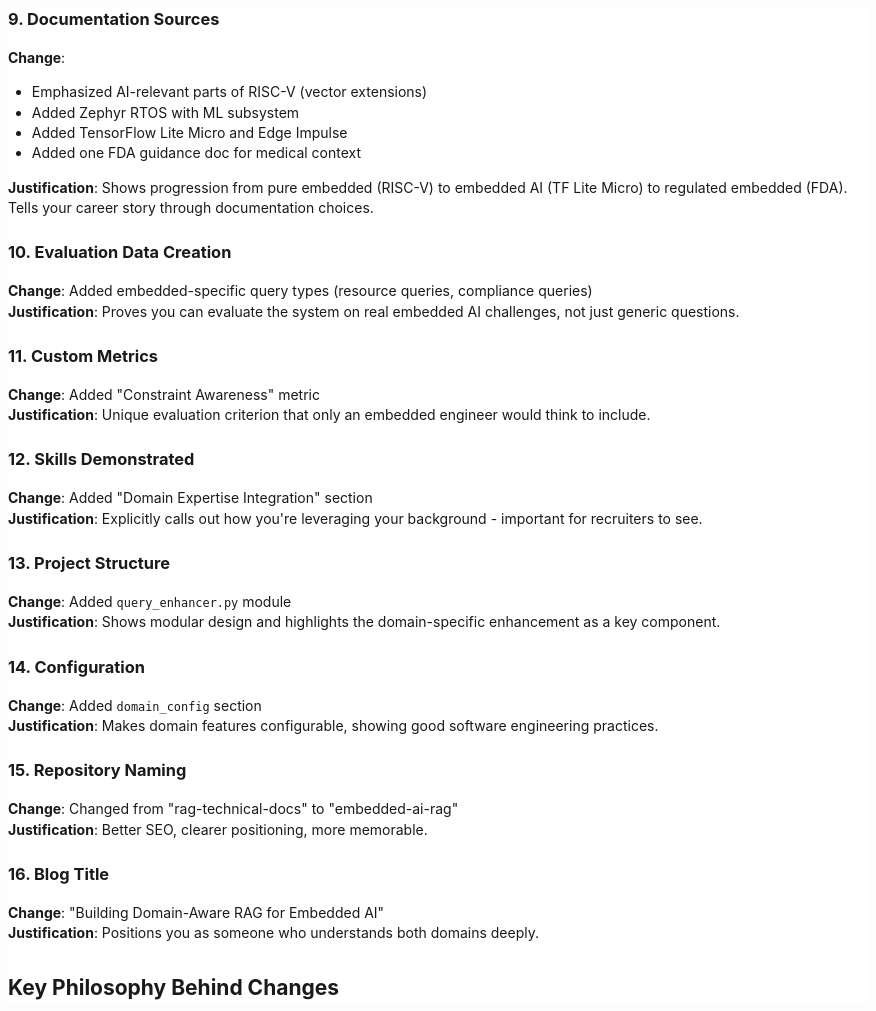 ### 9. **Documentation Sources**

**Change**:

* Emphasized AI-relevant parts of RISC-V (vector extensions)
* Added Zephyr RTOS with ML subsystem
* Added TensorFlow Lite Micro and Edge Impulse
* Added one FDA guidance doc for medical context

**Justification**: Shows progression from pure embedded (RISC-V) to embedded AI (TF Lite Micro) to regulated embedded (FDA). Tells your career story through documentation choices.

### 10. **Evaluation Data Creation**

**Change**: Added embedded-specific query types (resource queries, compliance queries)\
**Justification**: Proves you can evaluate the system on real embedded AI challenges, not just generic questions.

### 11. **Custom Metrics**

**Change**: Added "Constraint Awareness" metric\
**Justification**: Unique evaluation criterion that only an embedded engineer would think to include.

### 12. **Skills Demonstrated**

**Change**: Added "Domain Expertise Integration" section\
**Justification**: Explicitly calls out how you're leveraging your background - important for recruiters to see.

### 13. **Project Structure**

**Change**: Added `query_enhancer.py` module\
**Justification**: Shows modular design and highlights the domain-specific enhancement as a key component.

### 14. **Configuration**

**Change**: Added `domain_config` section\
**Justification**: Makes domain features configurable, showing good software engineering practices.

### 15. **Repository Naming**

**Change**: Changed from "rag-technical-docs" to "embedded-ai-rag"\
**Justification**: Better SEO, clearer positioning, more memorable.

### 16. **Blog Title**

**Change**: "Building Domain-Aware RAG for Embedded AI"\
**Justification**: Positions you as someone who understands both domains deeply.

## Key Philosophy Behind Changes

